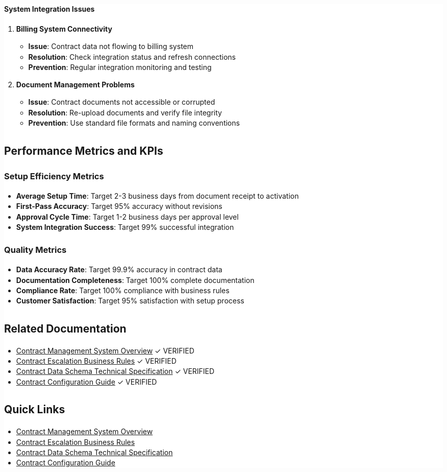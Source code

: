 #### System Integration Issues
1. **Billing System Connectivity**
   - **Issue**: Contract data not flowing to billing system
   - **Resolution**: Check integration status and refresh connections
   - **Prevention**: Regular integration monitoring and testing

2. **Document Management Problems**
   - **Issue**: Contract documents not accessible or corrupted
   - **Resolution**: Re-upload documents and verify file integrity
   - **Prevention**: Use standard file formats and naming conventions

## Performance Metrics and KPIs

### Setup Efficiency Metrics
- **Average Setup Time**: Target 2-3 business days from document receipt to activation
- **First-Pass Accuracy**: Target 95% accuracy without revisions
- **Approval Cycle Time**: Target 1-2 business days per approval level
- **System Integration Success**: Target 99% successful integration

### Quality Metrics
- **Data Accuracy Rate**: Target 99.9% accuracy in contract data
- **Documentation Completeness**: Target 100% complete documentation
- **Compliance Rate**: Target 100% compliance with business rules
- **Customer Satisfaction**: Target 95% satisfaction with setup process

## Related Documentation

- [Contract Management System Overview](../../systems/contracts/20250716_Contracts_SystemOverview_PowerBill.md) ✓ VERIFIED
- [Contract Escalation Business Rules](../../business-rules/contracts/contract-escalation-rules.md) ✓ VERIFIED
- [Contract Data Schema Technical Specification](../../technical/database/contracts-data-schema.md) ✓ VERIFIED
- [Contract Configuration Guide](../../configuration/contracts/contract-configuration-guide.md) ✓ VERIFIED
## Quick Links

- [Contract Management System Overview](../../systems/contracts/20250716_Contracts_SystemOverview_PowerBill.md)
- [Contract Escalation Business Rules](../../business-rules/contracts/contract-escalation-rules.md)
- [Contract Data Schema Technical Specification](../../technical/database/contracts-data-schema.md)
- [Contract Configuration Guide](../../configuration/contracts/contract-configuration-guide.md)
